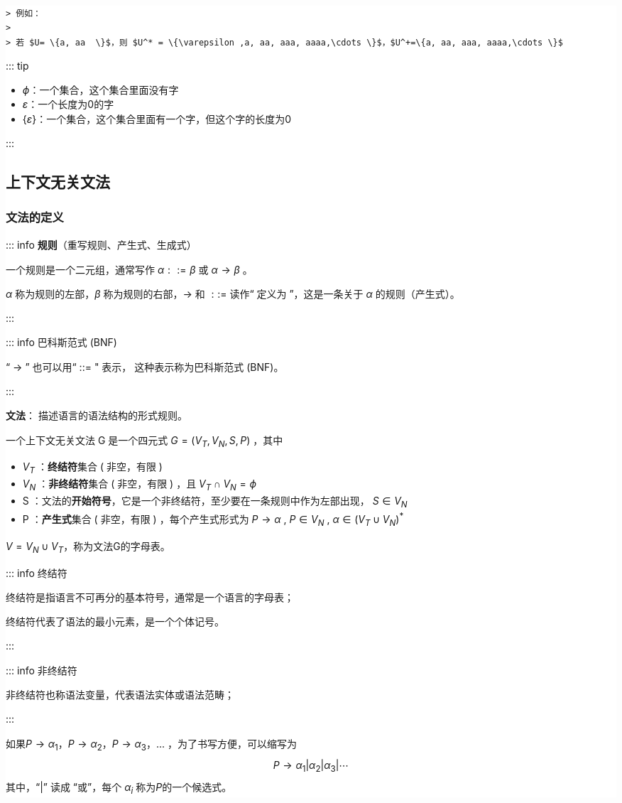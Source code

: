     > 例如：
    >
    > 若 $U= \{a, aa  \}$，则 $U^* = \{\varepsilon ,a, aa, aaa, aaaa,\cdots \}$，$U^+=\{a, aa, aaa, aaaa,\cdots \}$

::: tip 

- $\phi$：一个集合，这个集合里面没有字
- $\varepsilon$：一个长度为0的字
- $\{\varepsilon \}$：一个集合，这个集合里面有一个字，但这个字的长度为0

:::

## 上下文无关文法

### 文法的定义

::: info **规则**（重写规则、产生式、生成式）

一个规则是一个二元组，通常写作 $\alpha ::= \beta$ 或 $\alpha \to \beta$ 。

$\alpha$ 称为规则的左部，$\beta$ 称为规则的右部，$\to$ 和 $::=$ 读作“ 定义为 ”，这是一条关于 $\alpha$ 的规则（产生式）。

:::

::: info 巴科斯范式 (BNF)

“ $\to$ ” 也可以用“ ::= " 表示， 这种表示称为巴科斯范式 (BNF)。

:::

**文法**： 描述语言的语法结构的形式规则。

一个上下文无关文法 G 是一个四元式 $G=(V_T ,V_N , S, P)$ ，其中

- $V_T$ ：**终结符**集合 ( 非空，有限 )
- $V_N$ ：**非终结符**集合 ( 非空，有限 ) ，且 $V_T \cap  V_N =\phi$
- S ：文法的**开始符号**，它是一个非终结符，至少要在一条规则中作为左部出现， $S\in V_N$
- P ：**产生式**集合 ( 非空，有限 ) ，每个产生式形式为 $P \to \alpha$ ,  $P\in V_N$ , $\alpha \in (V_T \cup V_N)^*$

$V=V_N\cup V_T$，称为文法G的字母表。

::: info 终结符

终结符是指语言不可再分的基本符号，通常是一个语言的字母表；

终结符代表了语法的最小元素，是一个个体记号。

:::

::: info 非终结符

非终结符也称语法变量，代表语法实体或语法范畴；

:::

如果$P\to \alpha _1$，$P\to \alpha _2$，$P\to \alpha _3$，... ，为了书写方便，可以缩写为
$$
P\to \alpha _1|\alpha _2|\alpha _3|\cdots
$$
其中，“$|$” 读成 “或”，每个 $\alpha _i$ 称为$P$的一个候选式。

